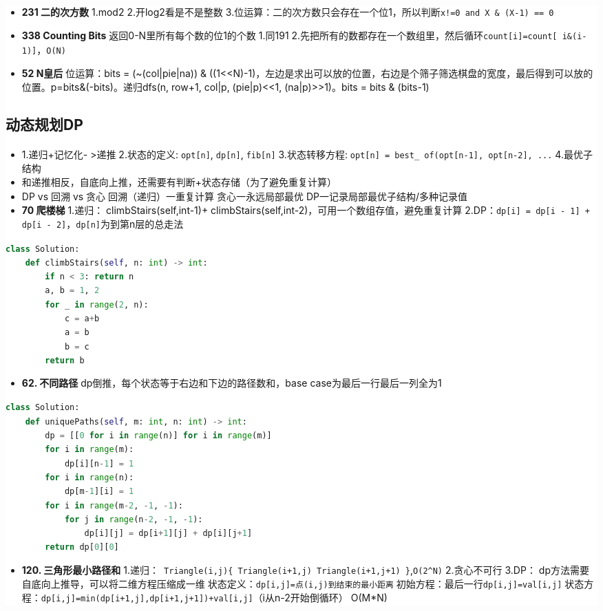 - **231 二的次方数**
  1.mod2
  2.开log2看是不是整数
  3.位运算：二的次方数只会存在一个位1，所以判断`x!=0 and X & (X-1) == 0`
  
- **338 Counting Bits**
  返回0-N里所有每个数的位1的个数
  1.同191
  2.先把所有的数都存在一个数组里，然后循环`count[i]=count[ i&(i-1)]`，`O(N)`
  
- **52 N皇后**
  位运算：bits = (~(col|pie|na)) & ((1<<N)-1)，左边是求出可以放的位置，右边是个筛子筛选棋盘的宽度，最后得到可以放的位置。p=bits&(-bits)。递归dfs(n, row+1, col|p, (pie|p)<<1, (na|p)>>1)。bits = bits & (bits-1)
  
## 动态规划DP
- 1.递归+记忆化- >递推
  2.状态的定义: `opt[n]`, `dp[n]`, `fib[n]`
  3.状态转移方程: `opt[n] = best_ of(opt[n-1], opt[n-2], ...`
  4.最优子结构
- 和递推相反，自底向上推，还需要有判断+状态存储（为了避免重复计算）
- DP vs 回溯 vs 贪心
  回溯（递归）一重复计算
  贪心一永远局部最优
  DP一记录局部最优子结构/多种记录值
- **70 爬楼梯**
  1.递归： climbStairs(self,int-1)+ climbStairs(self,int-2)，可用一个数组存值，避免重复计算
  2.DP：`dp[i] = dp[i - 1] + dp[i - 2]`，`dp[n]`为到第n层的总走法
```python
class Solution:
    def climbStairs(self, n: int) -> int:
        if n < 3: return n
        a, b = 1, 2
        for _ in range(2, n):
            c = a+b
            a = b
            b = c
        return b
```
- **62. 不同路径**
dp倒推，每个状态等于右边和下边的路径数和，base case为最后一行最后一列全为1
```python
class Solution:
    def uniquePaths(self, m: int, n: int) -> int:
        dp = [[0 for i in range(n)] for i in range(m)]
        for i in range(m):
            dp[i][n-1] = 1
        for i in range(n):
            dp[m-1][i] = 1
        for i in range(m-2, -1, -1):
            for j in range(n-2, -1, -1):
                dp[i][j] = dp[i+1][j] + dp[i][j+1]
        return dp[0][0]
```
- **120. 三角形最小路径和**
  1.递归：` Triangle(i,j){
    Triangle(i+1,j)
    Triangle(i+1,j+1)
  }`,`O(2^N)`
  2.贪心不可行
  3.DP：
   dp方法需要自底向上推导，可以将二维方程压缩成一维
   状态定义：`dp[i,j]=点(i,j)到结束的最小距离`
   初始方程：最后一行`dp[i,j]=val[i,j]`
   状态方程：`dp[i,j]=min(dp[i+1,j],dp[i+1,j+1])+val[i,j]`（i从n-2开始倒循环）
   O(M*N)